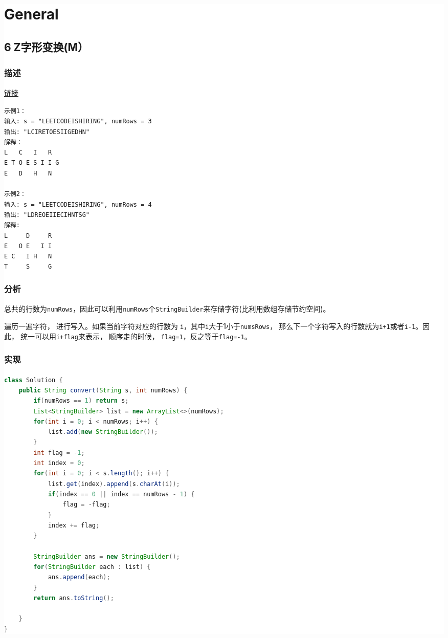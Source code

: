 # General

## 6 Z字形变换(M）

### 描述

[链接](https://leetcode-cn.com/problems/zigzag-conversion/)

```
示例1：
输入: s = "LEETCODEISHIRING", numRows = 3
输出: "LCIRETOESIIGEDHN"
解释：
L   C   I   R
E T O E S I I G
E   D   H   N

示例2：
输入: s = "LEETCODEISHIRING", numRows = 4
输出: "LDREOEIIECIHNTSG"
解释:
L     D     R
E   O E   I I
E C   I H   N
T     S     G
```

### 分析

总共的行数为`numRows`，因此可以利用`numRows`个`StringBuilder`来存储字符(比利用数组存储节约空间)。

遍历一遍字符， 进行写入。如果当前字符对应的行数为 `i`，其中`i`大于1小于`numsRows`， 那么下一个字符写入的行数就为`i+1`或者`i-1`。因此， 统一可以用`i+flag`来表示， 顺序走的时候， `flag=1`，反之等于`flag=-1`。

### 实现

```java
class Solution {
    public String convert(String s, int numRows) {
        if(numRows == 1) return s;
        List<StringBuilder> list = new ArrayList<>(numRows);
        for(int i = 0; i < numRows; i++) {
            list.add(new StringBuilder());
        }
        int flag = -1;
        int index = 0;
        for(int i = 0; i < s.length(); i++) {
            list.get(index).append(s.charAt(i));
            if(index == 0 || index == numRows - 1) {
                flag = -flag;
            } 
            index += flag;
        }

        StringBuilder ans = new StringBuilder();
        for(StringBuilder each : list) {
            ans.append(each);
        }
        return ans.toString();

    }
}
```
